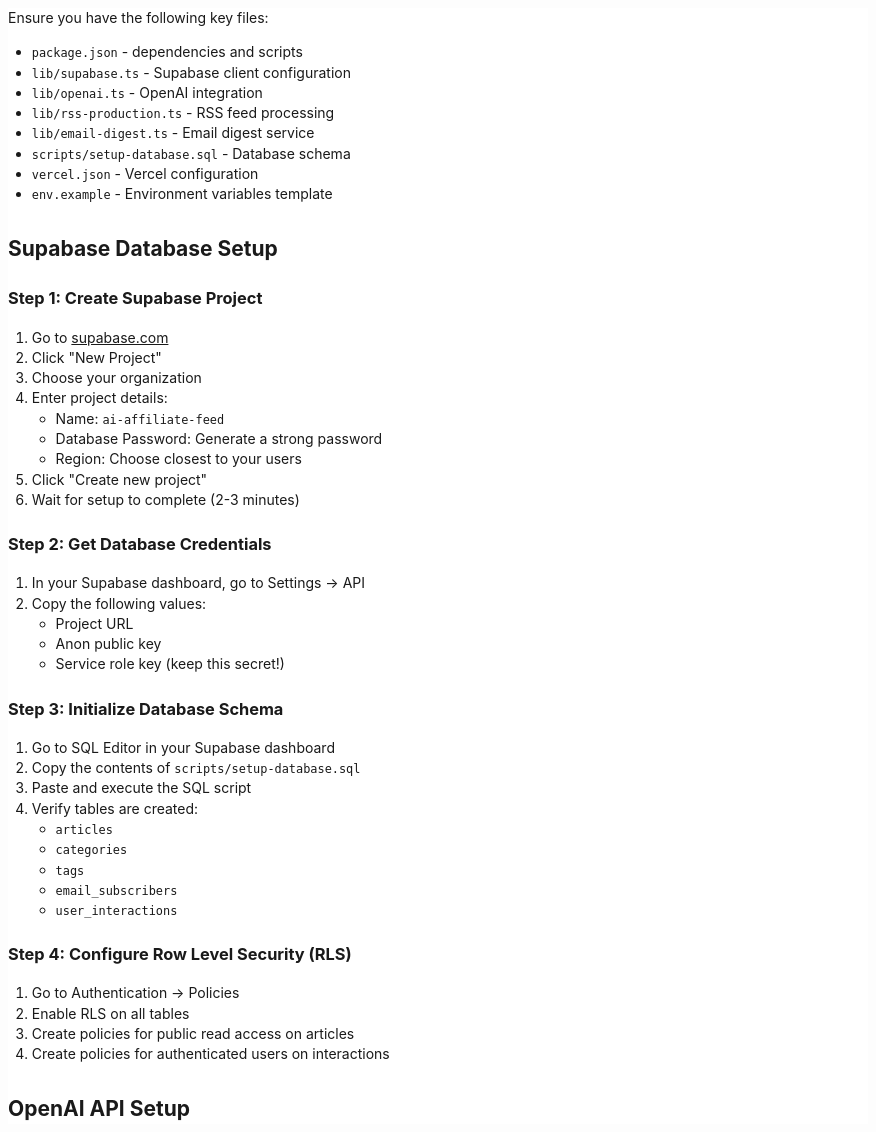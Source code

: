 Ensure you have the following key files:
- `package.json` - dependencies and scripts
- `lib/supabase.ts` - Supabase client configuration
- `lib/openai.ts` - OpenAI integration
- `lib/rss-production.ts` - RSS feed processing
- `lib/email-digest.ts` - Email digest service
- `scripts/setup-database.sql` - Database schema
- `vercel.json` - Vercel configuration
- `env.example` - Environment variables template

## Supabase Database Setup

### Step 1: Create Supabase Project

1. Go to [supabase.com](https://supabase.com)
2. Click "New Project"
3. Choose your organization
4. Enter project details:
   - Name: `ai-affiliate-feed`
   - Database Password: Generate a strong password
   - Region: Choose closest to your users
5. Click "Create new project"
6. Wait for setup to complete (2-3 minutes)

### Step 2: Get Database Credentials

1. In your Supabase dashboard, go to Settings → API
2. Copy the following values:
   - Project URL
   - Anon public key
   - Service role key (keep this secret!)

### Step 3: Initialize Database Schema

1. Go to SQL Editor in your Supabase dashboard
2. Copy the contents of `scripts/setup-database.sql`
3. Paste and execute the SQL script
4. Verify tables are created:
   - `articles`
   - `categories`
   - `tags`
   - `email_subscribers`
   - `user_interactions`

### Step 4: Configure Row Level Security (RLS)

1. Go to Authentication → Policies
2. Enable RLS on all tables
3. Create policies for public read access on articles
4. Create policies for authenticated users on interactions

## OpenAI API Setup
